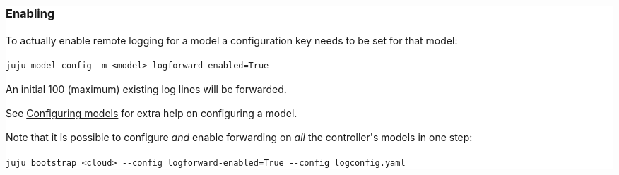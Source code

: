 ### Enabling

To actually enable remote logging for a model a configuration key needs to be
set for that model:

`juju model-config -m <model> logforward-enabled=True`

An initial 100 (maximum) existing log lines will be forwarded.

See [Configuring models][models-config] for extra help on configuring a model.

Note that it is possible to configure *and* enable forwarding on *all* the
controller's models in one step:

`juju bootstrap <cloud> --config logforward-enabled=True --config logconfig.yaml`




[controllers-ha]: ./controllers-ha.html 
[troubleshooting-logs-remote]: ./troubleshooting-logs-remote.html
[troubleshooting-logs-audit]: ./troubleshooting-logs-audit.html
[excluding-log-audit]: ./controllers-config.html#excluding-information-from-the-audit-log
[upstream-rsyslog-tls-tutorial]: http://www.rsyslog.com/doc/v8-stable/tutorials/tls_cert_summary.html
[models-config]: ./models-config.html

